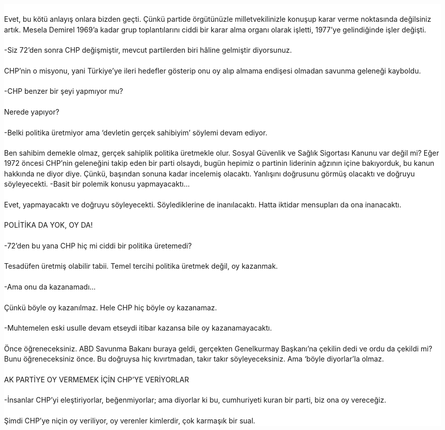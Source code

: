    <br/>
   Evet, bu kötü anlayış onlara bizden geçti. Çünkü partide örgütünüzle milletvekilinizle konuşup karar verme noktasında değilsiniz artık. Mesela Demirel 1969’a kadar grup toplantılarını ciddi bir karar alma organı olarak işletti, 1977’ye gelindiğinde işler değişti.
   <br/>
   <br/>
   -Siz 72’den sonra CHP değişmiştir, mevcut partilerden biri hâline gelmiştir diyorsunuz.
   <br/>
   <br/>
   CHP’nin o misyonu, yani Türkiye’ye ileri hedefler gösterip onu oy alıp almama endişesi olmadan savunma geleneği kayboldu.
   <br/>
   <br/>
   -CHP benzer bir şeyi yapmıyor mu?
   <br/>
   <br/>
   Nerede yapıyor?
   <br/>
   <br/>
   -Belki politika üretmiyor ama ‘devletin gerçek sahibiyim’ söylemi devam ediyor.
   <br/>
   <br/>
   Ben sahibim demekle olmaz, gerçek sahiplik politika üretmekle olur. Sosyal Güvenlik ve Sağlık Sigortası Kanunu var değil mi? Eğer 1972 öncesi CHP’nin geleneğini takip eden bir parti olsaydı, bugün hepimiz o partinin liderinin ağzının içine bakıyorduk, bu kanun hakkında ne diyor diye. Çünkü, başından sonuna kadar incelemiş olacaktı. Yanlışını doğrusunu görmüş olacaktı ve doğruyu söyleyecekti. -Basit bir polemik konusu yapmayacaktı...
   <br/>
   <br/>
   Evet, yapmayacaktı ve doğruyu söyleyecekti. Söylediklerine de inanılacaktı. Hatta iktidar mensupları da ona inanacaktı.
   <br/>
   <br/>
   POLİTİKA DA YOK, OY DA!
   <br/>
   <br/>
   -72’den bu yana CHP hiç mi ciddi bir politika üretemedi?
   <br/>
   <br/>
   Tesadüfen üretmiş olabilir tabii. Temel tercihi politika üretmek değil, oy kazanmak.
   <br/>
   <br/>
   -Ama onu da kazanamadı...
   <br/>
   <br/>
   Çünkü böyle oy kazanılmaz. Hele CHP hiç böyle oy kazanamaz.
   <br/>
   <br/>
   -Muhtemelen eski usulle devam etseydi itibar kazansa bile oy kazanamayacaktı.
   <br/>
   <br/>
   Önce öğreneceksiniz. ABD Savunma Bakanı buraya geldi, gerçekten Genelkurmay Başkanı’na çekilin dedi ve ordu da çekildi mi? Bunu öğreneceksiniz önce. Bu doğruysa hiç kıvırtmadan, takır takır söyleyeceksiniz. Ama ‘böyle diyorlar’la olmaz.
   <br/>
   <br/>
   AK PARTİYE OY VERMEMEK İÇİN CHP’YE VERİYORLAR
   <br/>
   <br/>
   -İnsanlar CHP’yi eleştiriyorlar, beğenmiyorlar; ama diyorlar ki bu, cumhuriyeti kuran bir parti, biz ona oy vereceğiz.
   <br/>
   <br/>
   Şimdi CHP’ye niçin oy veriliyor, oy verenler kimlerdir, çok karmaşık bir sual.